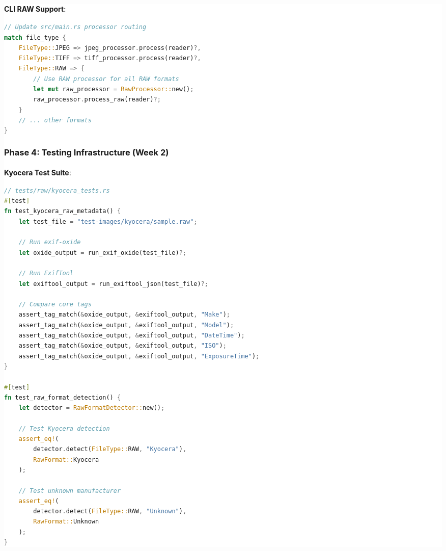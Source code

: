**CLI RAW Support**:

```rust
// Update src/main.rs processor routing
match file_type {
    FileType::JPEG => jpeg_processor.process(reader)?,
    FileType::TIFF => tiff_processor.process(reader)?,
    FileType::RAW => {
        // Use RAW processor for all RAW formats
        let mut raw_processor = RawProcessor::new();
        raw_processor.process_raw(reader)?;
    }
    // ... other formats
}
```

### Phase 4: Testing Infrastructure (Week 2)

**Kyocera Test Suite**:

```rust
// tests/raw/kyocera_tests.rs
#[test]
fn test_kyocera_raw_metadata() {
    let test_file = "test-images/kyocera/sample.raw";

    // Run exif-oxide
    let oxide_output = run_exif_oxide(test_file)?;

    // Run ExifTool
    let exiftool_output = run_exiftool_json(test_file)?;

    // Compare core tags
    assert_tag_match(&oxide_output, &exiftool_output, "Make");
    assert_tag_match(&oxide_output, &exiftool_output, "Model");
    assert_tag_match(&oxide_output, &exiftool_output, "DateTime");
    assert_tag_match(&oxide_output, &exiftool_output, "ISO");
    assert_tag_match(&oxide_output, &exiftool_output, "ExposureTime");
}

#[test]
fn test_raw_format_detection() {
    let detector = RawFormatDetector::new();

    // Test Kyocera detection
    assert_eq!(
        detector.detect(FileType::RAW, "Kyocera"),
        RawFormat::Kyocera
    );

    // Test unknown manufacturer
    assert_eq!(
        detector.detect(FileType::RAW, "Unknown"),
        RawFormat::Unknown
    );
}
```
